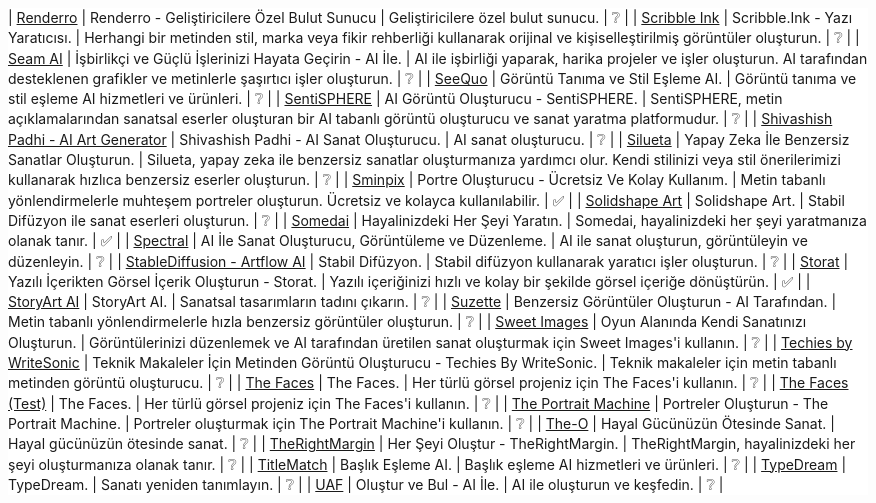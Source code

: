| [Renderro](http://renderro.com?utm_source=aicollection&utm_medium=github&utm_campaign=aicollection) | Renderro - Geliştiricilere Özel Bulut Sunucu | Geliştiricilere özel bulut sunucu. | :grey_question: |
| [Scribble Ink](http://scribble.ink?utm_source=aicollection&utm_medium=github&utm_campaign=aicollection) | Scribble.Ink - Yazı Yaratıcısı. | Herhangi bir metinden stil, marka veya fikir rehberliği kullanarak orijinal ve kişiselleştirilmiş görüntüler oluşturun. | :grey_question: |
| [Seam AI](http://seam.ai?utm_source=aicollection&utm_medium=github&utm_campaign=aicollection) | İşbirlikçi ve Güçlü İşlerinizi Hayata Geçirin - AI İle. | AI ile işbirliği yaparak, harika projeler ve işler oluşturun. AI tarafından desteklenen grafikler ve metinlerle şaşırtıcı işler oluşturun. | :grey_question: |
| [SeeQuo](http://www.seequo.com?utm_source=aicollection&utm_medium=github&utm_campaign=aicollection) | Görüntü Tanıma ve Stil Eşleme AI. | Görüntü tanıma ve stil eşleme AI hizmetleri ve ürünleri. | :grey_question: |
| [SentiSPHERE](http://sentisphere.com?utm_source=aicollection&utm_medium=github&utm_campaign=aicollection) | AI Görüntü Oluşturucu - SentiSPHERE. | SentiSPHERE, metin açıklamalarından sanatsal eserler oluşturan bir AI tabanlı görüntü oluşturucu ve sanat yaratma platformudur. | :grey_question: |
| [Shivashish Padhi - AI Art Generator](http://shivashishpadhi.pythonanywhere.com?utm_source=aicollection&utm_medium=github&utm_campaign=aicollection) | Shivashish Padhi - AI Sanat Oluşturucu. | AI sanat oluşturucu. | :grey_question: |
| [Silueta](http://www.silueta.app?utm_source=aicollection&utm_medium=github&utm_campaign=aicollection) | Yapay Zeka İle Benzersiz Sanatlar Oluşturun. | Silueta, yapay zeka ile benzersiz sanatlar oluşturmanıza yardımcı olur. Kendi stilinizi veya stil önerilerimizi kullanarak hızlıca benzersiz eserler oluşturun. | :grey_question: |
| [Sminpix](http://sminpix.com?utm_source=aicollection&utm_medium=github&utm_campaign=aicollection) | Portre Oluşturucu - Ücretsiz Ve Kolay Kullanım. | Metin tabanlı yönlendirmelerle muhteşem portreler oluşturun. Ücretsiz ve kolayca kullanılabilir. | :white_check_mark: |
| [Solidshape Art](http://solidshapeart.com?utm_source=aicollection&utm_medium=github&utm_campaign=aicollection) | Solidshape Art. | Stabil Difüzyon ile sanat eserleri oluşturun. | :grey_question: |
| [Somedai](http://somedai.ai?utm_source=aicollection&utm_medium=github&utm_campaign=aicollection) | Hayalinizdeki Her Şeyi Yaratın. | Somedai, hayalinizdeki her şeyi yaratmanıza olanak tanır. | :white_check_mark: |
| [Spectral](http://www.spectralapp.com?utm_source=aicollection&utm_medium=github&utm_campaign=aicollection) | AI İle Sanat Oluşturucu, Görüntüleme ve Düzenleme. | AI ile sanat oluşturun, görüntüleyin ve düzenleyin. | :grey_question: |
| [StableDiffusion - Artflow AI](http://www.stablediffusion.net?utm_source=aicollection&utm_medium=github&utm_campaign=aicollection) | Stabil Difüzyon. | Stabil difüzyon kullanarak yaratıcı işler oluşturun. | :grey_question: |
| [Storat](http://storat.app?utm_source=aicollection&utm_medium=github&utm_campaign=aicollection) | Yazılı İçerikten Görsel İçerik Oluşturun - Storat. | Yazılı içeriğinizi hızlı ve kolay bir şekilde görsel içeriğe dönüştürün. | :white_check_mark: |
| [StoryArt AI](http://www.storyart.ai?utm_source=aicollection&utm_medium=github&utm_campaign=aicollection) | StoryArt AI. | Sanatsal tasarımların tadını çıkarın. | :grey_question: |
| [Suzette](http://suzette.ai?utm_source=aicollection&utm_medium=github&utm_campaign=aicollection) | Benzersiz Görüntüler Oluşturun - AI Tarafından. | Metin tabanlı yönlendirmelerle hızla benzersiz görüntüler oluşturun. | :grey_question: |
| [Sweet Images](http://sweetimages.ai?utm_source=aicollection&utm_medium=github&utm_campaign=aicollection) | Oyun Alanında Kendi Sanatınızı Oluşturun. | Görüntülerinizi düzenlemek ve AI tarafından üretilen sanat oluşturmak için Sweet Images'i kullanın. | :grey_question: |
| [Techies by WriteSonic](http://techies.writesonic.com?utm_source=aicollection&utm_medium=github&utm_campaign=aicollection) | Teknik Makaleler İçin Metinden Görüntü Oluşturucu - Techies By WriteSonic. | Teknik makaleler için metin tabanlı metinden görüntü oluşturucu. | :grey_question: |
| [The Faces](http://the-faces.co?utm_source=aicollection&utm_medium=github&utm_campaign=aicollection) | The Faces. | Her türlü görsel projeniz için The Faces'i kullanın. | :grey_question: |
| [The Faces (Test)](http://test.the-faces.co?utm_source=aicollection&utm_medium=github&utm_campaign=aicollection) | The Faces. | Her türlü görsel projeniz için The Faces'i kullanın. | :grey_question: |
| [The Portrait Machine](http://www.portraitmachine.com?utm_source=aicollection&utm_medium=github&utm_campaign=aicollection) | Portreler Oluşturun - The Portrait Machine. | Portreler oluşturmak için The Portrait Machine'i kullanın. | :grey_question: |
| [The-O](http://the-o.co?utm_source=aicollection&utm_medium=github&utm_campaign=aicollection) | Hayal Gücünüzün Ötesinde Sanat. | Hayal gücünüzün ötesinde sanat. | :grey_question: |
| [TheRightMargin](http://www.therightmargin.ai?utm_source=aicollection&utm_medium=github&utm_campaign=aicollection) | Her Şeyi Oluştur - TheRightMargin. | TheRightMargin, hayalinizdeki her şeyi oluşturmanıza olanak tanır. | :grey_question: |
| [TitleMatch](http://www.titlematch.ai?utm_source=aicollection&utm_medium=github&utm_campaign=aicollection) | Başlık Eşleme AI. | Başlık eşleme AI hizmetleri ve ürünleri. | :grey_question: |
| [TypeDream](http://www.typedream.me?utm_source=aicollection&utm_medium=github&utm_campaign=aicollection) | TypeDream. | Sanatı yeniden tanımlayın. | :grey_question: |
| [UAF](http://www.uaf.ai?utm_source=aicollection&utm_medium=github&utm_campaign=aicollection) | Oluştur ve Bul - AI İle. | AI ile oluşturun ve keşfedin. | :grey_question: |